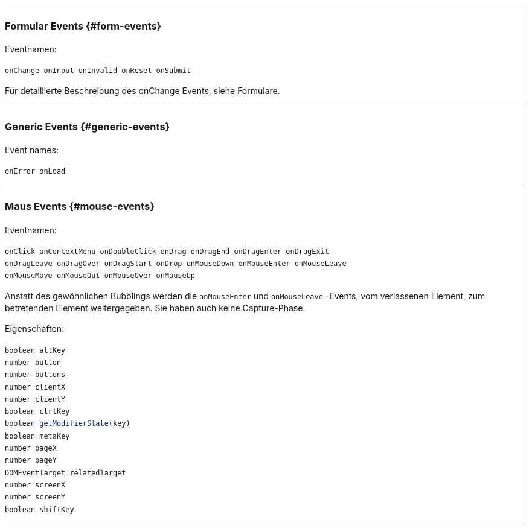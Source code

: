 * * *

### Formular Events {#form-events}

Eventnamen:

```
onChange onInput onInvalid onReset onSubmit 
```

Für detaillierte Beschreibung des onChange Events, siehe [Formulare](./forms.html).

* * *

### Generic Events {#generic-events}

Event names:

```
onError onLoad
```

* * *

### Maus Events {#mouse-events}

Eventnamen:

```
onClick onContextMenu onDoubleClick onDrag onDragEnd onDragEnter onDragExit
onDragLeave onDragOver onDragStart onDrop onMouseDown onMouseEnter onMouseLeave
onMouseMove onMouseOut onMouseOver onMouseUp
```

Anstatt des gewöhnlichen Bubblings werden die `onMouseEnter` und `onMouseLeave` -Events, vom verlassenen Element, zum betretenden Element weitergegeben. Sie haben auch keine Capture-Phase.

Eigenschaften:

```javascript
boolean altKey
number button
number buttons
number clientX
number clientY
boolean ctrlKey
boolean getModifierState(key)
boolean metaKey
number pageX
number pageY
DOMEventTarget relatedTarget
number screenX
number screenY
boolean shiftKey
```

* * *
